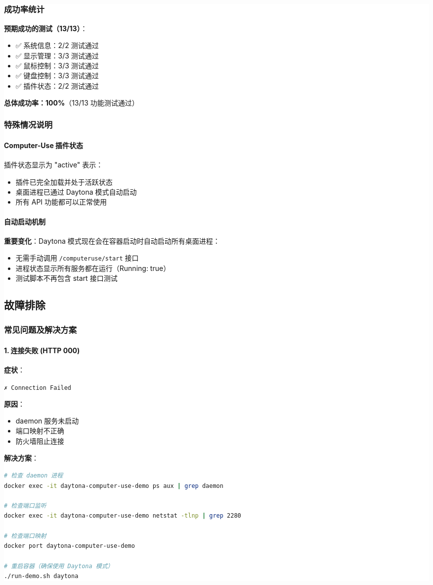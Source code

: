 ### 成功率统计

**预期成功的测试（13/13）**：

- ✅ 系统信息：2/2 测试通过
- ✅ 显示管理：3/3 测试通过  
- ✅ 鼠标控制：3/3 测试通过
- ✅ 键盘控制：3/3 测试通过
- ✅ 插件状态：2/2 测试通过

**总体成功率：100%**（13/13 功能测试通过）

### 特殊情况说明

#### Computer-Use 插件状态

插件状态显示为 "active" 表示：

- 插件已完全加载并处于活跃状态
- 桌面进程已通过 Daytona 模式自动启动
- 所有 API 功能都可以正常使用

#### 自动启动机制

**重要变化**：Daytona 模式现在会在容器启动时自动启动所有桌面进程：

- 无需手动调用 `/computeruse/start` 接口
- 进程状态显示所有服务都在运行（Running: true）
- 测试脚本不再包含 start 接口测试

## 故障排除

### 常见问题及解决方案

#### 1. 连接失败 (HTTP 000)

**症状**：

```
✗ Connection Failed
```

**原因**：

- daemon 服务未启动
- 端口映射不正确
- 防火墙阻止连接

**解决方案**：

```bash
# 检查 daemon 进程
docker exec -it daytona-computer-use-demo ps aux | grep daemon

# 检查端口监听
docker exec -it daytona-computer-use-demo netstat -tlnp | grep 2280

# 检查端口映射
docker port daytona-computer-use-demo

# 重启容器（确保使用 Daytona 模式）
./run-demo.sh daytona
```
